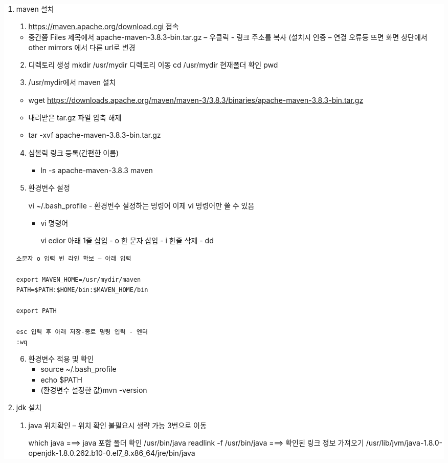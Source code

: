 1. maven 설치

   1. https://maven.apache.org/download.cgi 접속

   * 중간쯤 Files 제목에서 apache-maven-3.8.3-bin.tar.gz – 우클릭 - 링크 주소를 복사
     (설치시 인증 – 연결 오류등 뜨면 화면 상단에서 other mirrors 에서 다른 url로 변경

   2. 디렉토리 생성 mkdir /usr/mydir
      디렉토리 이동 cd /usr/mydir
      현재폴더 확인 pwd

   3. /usr/mydir에서 maven 설치

   * wget https://downloads.apache.org/maven/maven-3/3.8.3/binaries/apache-maven-3.8.3-bin.tar.gz

   *  내려받은 tar.gz 파일 압축 해제
     * tar -xvf apache-maven-3.8.3-bin.tar.gz

   4. 심볼릭 링크 등록(간편한 이름)
      * ln -s apache-maven-3.8.3 maven

   5. 환경변수 설정

      vi ~/.bash_profile - 환경변수 설정하는 명령어
      이제 vi 명령어만 쓸 수 있음

      * vi 명령어

        vi edior
        아래 1줄 삽입 - o
        한 문자 삽입 - i
        한줄 삭제 - dd

      

   ```
   소문자 o 입력 빈 라인 확보 – 아래 입력
   
   export MAVEN_HOME=/usr/mydir/maven
   PATH=$PATH:$HOME/bin:$MAVEN_HOME/bin
   
   export PATH
   
   esc 입력 후 아래 저장-종료 명령 입력 - 엔터
   :wq
   ```

   

   6. 환경변수 적용 및 확인
      * source ~/.bash_profile
      * echo $PATH
      * (환경변수 설정한 값)mvn -version

2. jdk 설치

   1. java 위치확인 – 위치 확인 불필요시 생략 가능 3번으로 이동

      which java
      ===> java 포함 폴더 확인
      /usr/bin/java
      readlink -f /usr/bin/java
      ===> 확인된 링크 정보 가져오기
      /usr/lib/jvm/java-1.8.0-openjdk-1.8.0.262.b10-0.el7_8.x86_64/jre/bin/java
